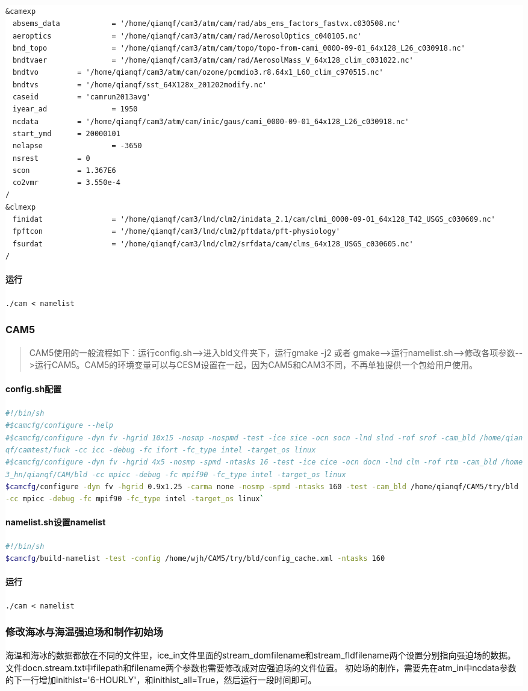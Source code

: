 ```text
&camexp
　absems_data            = '/home/qianqf/cam3/atm/cam/rad/abs_ems_factors_fastvx.c030508.nc'
　aeroptics              = '/home/qianqf/cam3/atm/cam/rad/AerosolOptics_c040105.nc'
　bnd_topo               = '/home/qianqf/cam3/atm/cam/topo/topo-from-cami_0000-09-01_64x128_L26_c030918.nc'
　bndtvaer               = '/home/qianqf/cam3/atm/cam/rad/AerosolMass_V_64x128_clim_c031022.nc'
　bndtvo         = '/home/qianqf/cam3/atm/cam/ozone/pcmdio3.r8.64x1_L60_clim_c970515.nc'
　bndtvs         = '/home/qianqf/sst_64X128x_201202modify.nc'
　caseid         = 'camrun2013avg'
　iyear_ad               = 1950
　ncdata         = '/home/qianqf/cam3/atm/cam/inic/gaus/cami_0000-09-01_64x128_L26_c030918.nc'
　start_ymd      = 20000101
　nelapse                = -3650
　nsrest         = 0
　scon           = 1.367E6
　co2vmr         = 3.550e-4
/
&clmexp
　finidat                = '/home/qianqf/cam3/lnd/clm2/inidata_2.1/cam/clmi_0000-09-01_64x128_T42_USGS_c030609.nc'
　fpftcon                = '/home/qianqf/cam3/lnd/clm2/pftdata/pft-physiology'
　fsurdat                = '/home/qianqf/cam3/lnd/clm2/srfdata/cam/clms_64x128_USGS_c030605.nc'
/
```

#### 运行

`./cam < namelist`

### CAM5
> CAM5使用的一般流程如下：运行config.sh-->进入bld文件夹下，运行gmake -j2 或者 gmake-->运行namelist.sh-->修改各项参数-->运行CAM5。CAM5的环境变量可以与CESM设置在一起，因为CAM5和CAM3不同，不再单独提供一个包给用户使用。

#### config.sh配置

```sh
#!/bin/sh
#$camcfg/configure --help
#$camcfg/configure -dyn fv -hgrid 10x15 -nosmp -nospmd -test -ice sice -ocn socn -lnd slnd -rof srof -cam_bld /home/qianqf/camtest/fuck -cc icc -debug -fc ifort -fc_type intel -target_os linux
#$camcfg/configure -dyn fv -hgrid 4x5 -nosmp -spmd -ntasks 16 -test -ice cice -ocn docn -lnd clm -rof rtm -cam_bld /home3_hn/qianqf/CAM/bld -cc mpicc -debug -fc mpif90 -fc_type intel -target_os linux
$camcfg/configure -dyn fv -hgrid 0.9x1.25 -carma none -nosmp -spmd -ntasks 160 -test -cam_bld /home/qianqf/CAM5/try/bld -cc mpicc -debug -fc mpif90 -fc_type intel -target_os linux`
```

#### namelist.sh设置namelist

```sh
#!/bin/sh
$camcfg/build-namelist -test -config /home/wjh/CAM5/try/bld/config_cache.xml -ntasks 160
```

#### 运行

`./cam < namelist`

### 修改海冰与海温强迫场和制作初始场
海温和海冰的数据都放在不同的文件里，ice_in文件里面的stream_domfilename和stream_fldfilename两个设置分别指向强迫场的数据。文件docn.stream.txt中filepath和filename两个参数也需要修改成对应强迫场的文件位置。
初始场的制作，需要先在atm_in中ncdata参数的下一行增加inithist='6-HOURLY'，和inithist_all=True，然后运行一段时间即可。